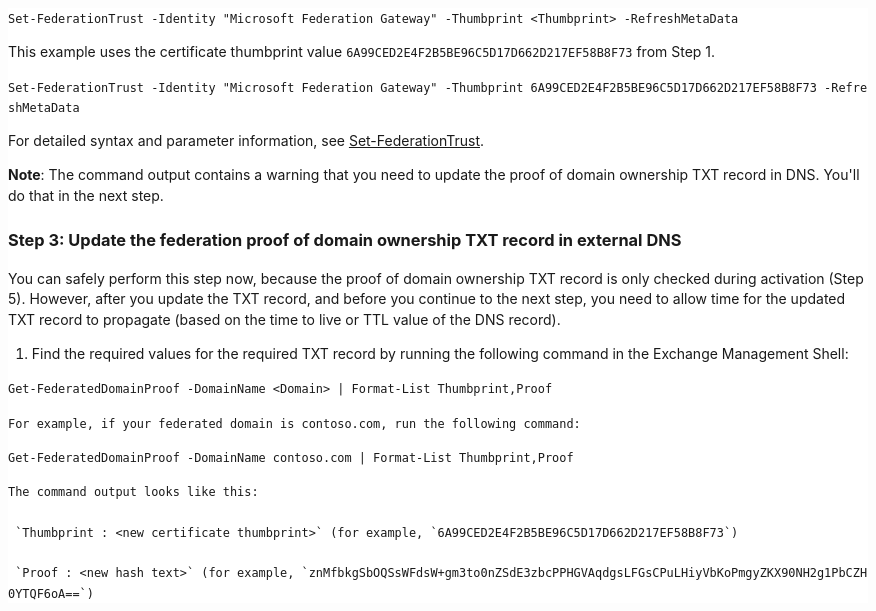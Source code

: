 ```
Set-FederationTrust -Identity "Microsoft Federation Gateway" -Thumbprint <Thumbprint> -RefreshMetaData
```

This example uses the certificate thumbprint value  `6A99CED2E4F2B5BE96C5D17D662D217EF58B8F73` from Step 1.
  
    
    



```
Set-FederationTrust -Identity "Microsoft Federation Gateway" -Thumbprint 6A99CED2E4F2B5BE96C5D17D662D217EF58B8F73 -RefreshMetaData
```

For detailed syntax and parameter information, see  [Set-FederationTrust](http://technet.microsoft.com/library/67b2ab23-e868-448f-b5c6-f73c2136223c.aspx).
  
    
    
 **Note**: The command output contains a warning that you need to update the proof of domain ownership TXT record in DNS. You'll do that in the next step.
  
    
    

### Step 3: Update the federation proof of domain ownership TXT record in external DNS

You can safely perform this step now, because the proof of domain ownership TXT record is only checked during activation (Step 5). However, after you update the TXT record, and before you continue to the next step, you need to allow time for the updated TXT record to propagate (based on the time to live or TTL value of the DNS record).
  
    
    

1. Find the required values for the required TXT record by running the following command in the Exchange Management Shell:
    
  ```
  Get-FederatedDomainProof -DomainName <Domain> | Format-List Thumbprint,Proof
  ```


    For example, if your federated domain is contoso.com, run the following command:
    


  ```
  Get-FederatedDomainProof -DomainName contoso.com | Format-List Thumbprint,Proof
  ```


    The command output looks like this:
    
     `Thumbprint : <new certificate thumbprint>` (for example, `6A99CED2E4F2B5BE96C5D17D662D217EF58B8F73`)
    
     `Proof : <new hash text>` (for example, `znMfbkgSbOQSsWFdsW+gm3to0nZSdE3zbcPPHGVAqdgsLFGsCPuLHiyVbKoPmgyZKX90NH2g1PbCZH0YTQF6oA==`)
    
    